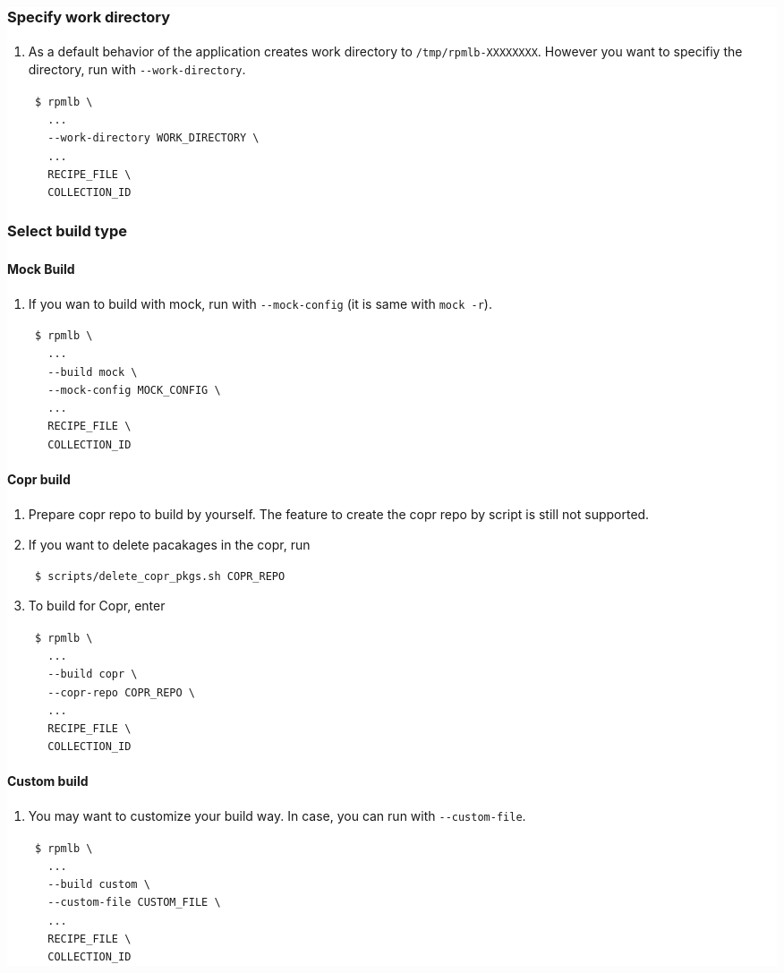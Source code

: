 ### Specify work directory

1. As a default behavior of the application creates work directory to `/tmp/rpmlb-XXXXXXXX`. However you want to specifiy the directory, run with `--work-directory`.

        $ rpmlb \
          ...
          --work-directory WORK_DIRECTORY \
          ...
          RECIPE_FILE \
          COLLECTION_ID

### Select build type

#### Mock Build

1. If you wan to build with mock, run with `--mock-config` (it is same with `mock -r`).

        $ rpmlb \
          ...
          --build mock \
          --mock-config MOCK_CONFIG \
          ...
          RECIPE_FILE \
          COLLECTION_ID

#### Copr build

1. Prepare copr repo to build by yourself.
   The feature to create the copr repo by script is still not supported.

2. If you want to delete pacakages in the copr, run

        $ scripts/delete_copr_pkgs.sh COPR_REPO

3. To build for Copr, enter

        $ rpmlb \
          ...
          --build copr \
          --copr-repo COPR_REPO \
          ...
          RECIPE_FILE \
          COLLECTION_ID

#### Custom build

1. You may want to customize your build way. In case, you can run with `--custom-file`.

        $ rpmlb \
          ...
          --build custom \
          --custom-file CUSTOM_FILE \
          ...
          RECIPE_FILE \
          COLLECTION_ID
